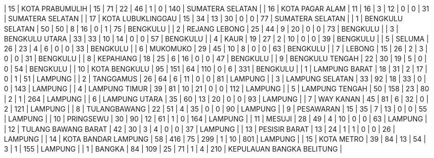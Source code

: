 | 15 | KOTA PRABUMULIH            |          15 |          71 |          22 |               46 |                    1 |                                       0 |          140 | SUMATERA SELATAN          |
| 16 | KOTA PAGAR ALAM            |          11 |          16 |           3 |               12 |                    0 |                                       0 |           31 | SUMATERA SELATAN          |
| 17 | KOTA LUBUKLINGGAU          |          15 |          34 |          13 |               30 |                    0 |                                       0 |           77 | SUMATERA SELATAN          |
|  1 | BENGKULU SELATAN           |          50 |          50 |           8 |               16 |                    0 |                                       1 |           75 | BENGKULU                  |
|  2 | REJANG LEBONG              |          25 |          44 |           9 |               20 |                    0 |                                       0 |           73 | BENGKULU                  |
|  3 | BENGKULU UTARA             |          33 |          33 |          10 |               14 |                    0 |                                       0 |           57 | BENGKULU                  |
|  4 | KAUR                       |          19 |          27 |           2 |               10 |                    0 |                                       0 |           39 | BENGKULU                  |
|  5 | SELUMA                     |          26 |          23 |           4 |                6 |                    0 |                                       0 |           33 | BENGKULU                  |
|  6 | MUKOMUKO                   |          29 |          45 |          10 |                8 |                    0 |                                       0 |           63 | BENGKULU                  |
|  7 | LEBONG                     |          15 |          26 |           2 |                3 |                    0 |                                       0 |           31 | BENGKULU                  |
|  8 | KEPAHIANG                  |          18 |          25 |           6 |               16 |                    0 |                                       0 |           47 | BENGKULU                  |
|  9 | BENGKULU TENGAH            |          22 |          30 |          19 |                5 |                    0 |                                       0 |           54 | BENGKULU                  |
| 10 | KOTA BENGKULU              |          95 |         151 |          64 |              110 |                    0 |                                       6 |          331 | BENGKULU                  |
|  1 | LAMPUNG BARAT              |          18 |          31 |           2 |               17 |                    0 |                                       1 |           51 | LAMPUNG                   |
|  2 | TANGGAMUS                  |          26 |          64 |           6 |               11 |                    0 |                                       0 |           81 | LAMPUNG                   |
|  3 | LAMPUNG SELATAN            |          33 |          92 |          18 |               33 |                    0 |                                       0 |          143 | LAMPUNG                   |
|  4 | LAMPUNG TIMUR              |          39 |          81 |          10 |               21 |                    0 |                                       0 |          112 | LAMPUNG                   |
|  5 | LAMPUNG TENGAH             |          50 |         158 |          23 |               80 |                    2 |                                       1 |          264 | LAMPUNG                   |
|  6 | LAMPUNG UTARA              |          35 |          60 |          13 |               20 |                    0 |                                       0 |           93 | LAMPUNG                   |
|  7 | WAY KANAN                  |          45 |          81 |           6 |               32 |                    0 |                                       2 |          121 | LAMPUNG                   |
|  8 | TULANGBAWANG               |          22 |          51 |           4 |               35 |                    0 |                                       0 |           90 | LAMPUNG                   |
|  9 | PESAWARAN                  |          15 |          35 |           7 |               13 |                    0 |                                       0 |           55 | LAMPUNG                   |
| 10 | PRINGSEWU                  |          30 |          90 |          12 |               61 |                    1 |                                       0 |          164 | LAMPUNG                   |
| 11 | MESUJI                     |          28 |          49 |           4 |               10 |                    0 |                                       0 |           63 | LAMPUNG                   |
| 12 | TULANG BAWANG BARAT        |          42 |          30 |           3 |                4 |                    0 |                                       0 |           37 | LAMPUNG                   |
| 13 | PESISIR BARAT              |          13 |          24 |           1 |                1 |                    0 |                                       0 |           26 | LAMPUNG                   |
| 14 | KOTA BANDAR LAMPUNG        |          58 |         416 |          75 |              299 |                    1 |                                      10 |          801 | LAMPUNG                   |
| 15 | KOTA METRO                 |          39 |          84 |          13 |               54 |                    3 |                                       1 |          155 | LAMPUNG                   |
|  1 | BANGKA                     |          84 |         109 |          25 |               71 |                    1 |                                       4 |          210 | KEPULAUAN BANGKA BELITUNG |